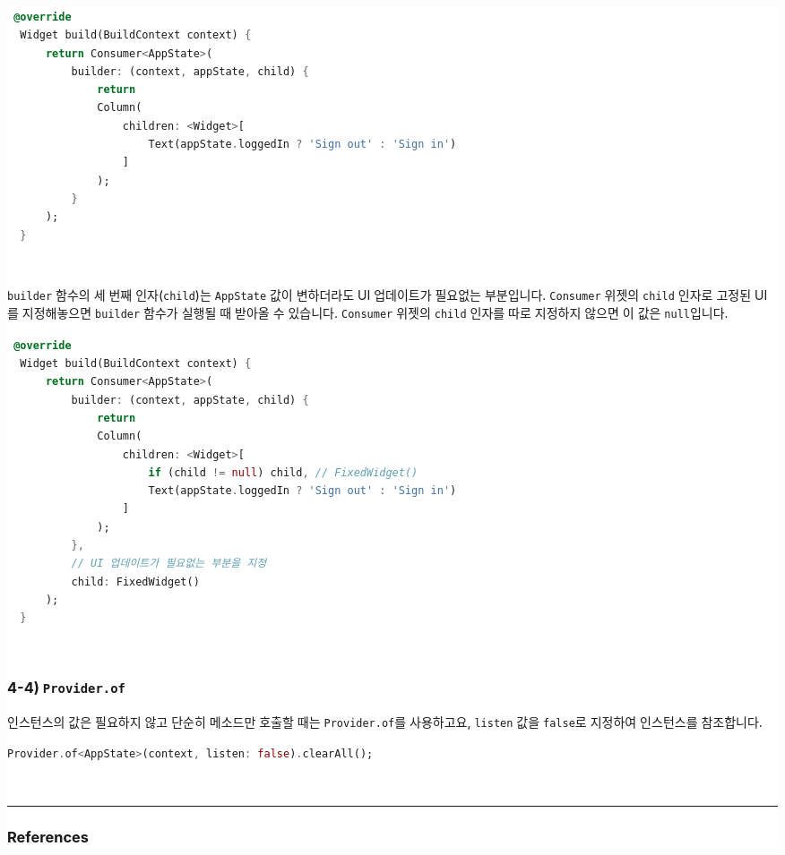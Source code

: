 ```dart
 @override
  Widget build(BuildContext context) {
      return Consumer<AppState>(
          builder: (context, appState, child) {
              return
              Column(
                  children: <Widget>[
                      Text(appState.loggedIn ? 'Sign out' : 'Sign in')
                  ]
              );
          }
      );
  }
```

<br>

`builder` 함수의 세 번째 인자(`child`)는 `AppState` 값이 변하더라도 UI 업데이트가 필요없는 부분입니다. `Consumer` 위젯의 `child` 인자로 고정된 UI를 지정해놓으면 `builder` 함수가 실행될 때 받아올 수 있습니다. `Consumer` 위젯의 `child` 인자를 따로 지정하지 않으면 이 값은 `null`입니다.

```dart
 @override
  Widget build(BuildContext context) {
      return Consumer<AppState>(
          builder: (context, appState, child) {
              return
              Column(
                  children: <Widget>[
                      if (child != null) child, // FixedWidget()
                      Text(appState.loggedIn ? 'Sign out' : 'Sign in')
                  ]
              );
          },
          // UI 업데이트가 필요없는 부분을 지정
          child: FixedWidget()
      );
  }
```

<br>

### 4-4) `Provider.of`

인스턴스의 값은 필요하지 않고 단순히 메소드만 호출할 때는 `Provider.of`를 사용하고요, `listen` 값을 `false`로 지정하여 인스턴스를 참조합니다.

```dart
Provider.of<AppState>(context, listen: false).clearAll();
```

<br>

---

### References
